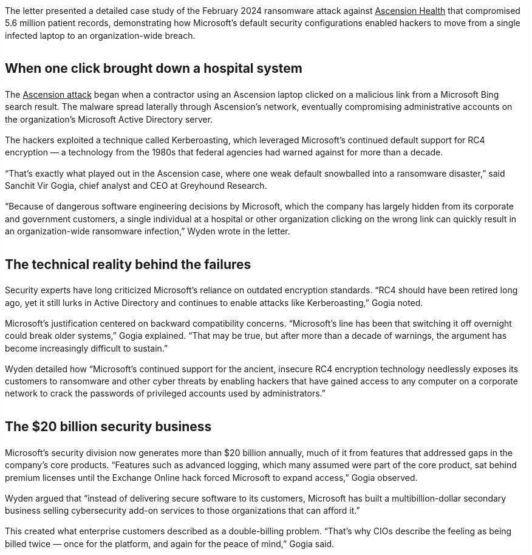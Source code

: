The letter presented a detailed case study of the February 2024 ransomware attack against [Ascension Health](https://www.csoonline.com/article/3480397/how-cyber-insurance-shapes-risk-ascension-and-the-limits-of-lessons-learned.html) that compromised 5.6 million patient records, demonstrating how Microsoft’s default security configurations enabled hackers to move from a single infected laptop to an organization-wide breach.

## When one click brought down a hospital system

The [Ascension attack](https://www.csoonline.com/article/3480397/how-cyber-insurance-shapes-risk-ascension-and-the-limits-of-lessons-learned.html?utm=hybrid_search) began when a contractor using an Ascension laptop clicked on a malicious link from a Microsoft Bing search result. The malware spread laterally through Ascension’s network, eventually compromising administrative accounts on the organization’s Microsoft Active Directory server.

The hackers exploited a technique called Kerberoasting, which leveraged Microsoft’s continued default support for RC4 encryption — a technology from the 1980s that federal agencies had warned against for more than a decade.

“That’s exactly what played out in the Ascension case, where one weak default snowballed into a ransomware disaster,” said Sanchit Vir Gogia, chief analyst and CEO at Greyhound Research.

“Because of dangerous software engineering decisions by Microsoft, which the company has largely hidden from its corporate and government customers, a single individual at a hospital or other organization clicking on the wrong link can quickly result in an organization-wide ransomware infection,” Wyden wrote in the letter.

## The technical reality behind the failures

Security experts have long criticized Microsoft’s reliance on outdated encryption standards. “RC4 should have been retired long ago, yet it still lurks in Active Directory and continues to enable attacks like Kerberoasting,” Gogia noted.

Microsoft’s justification centered on backward compatibility concerns. “Microsoft’s line has been that switching it off overnight could break older systems,” Gogia explained. “That may be true, but after more than a decade of warnings, the argument has become increasingly difficult to sustain.”

Wyden detailed how “Microsoft’s continued support for the ancient, insecure RC4 encryption technology needlessly exposes its customers to ransomware and other cyber threats by enabling hackers that have gained access to any computer on a corporate network to crack the passwords of privileged accounts used by administrators.”

## The $20 billion security business

Microsoft’s security division now generates more than $20 billion annually, much of it from features that addressed gaps in the company’s core products. “Features such as advanced logging, which many assumed were part of the core product, sat behind premium licenses until the Exchange Online hack forced Microsoft to expand access,” Gogia observed.

Wyden argued that “instead of delivering secure software to its customers, Microsoft has built a multibillion-dollar secondary business selling cybersecurity add-on services to those organizations that can afford it.”

This created what enterprise customers described as a double-billing problem. “That’s why CIOs describe the feeling as being billed twice — once for the platform, and again for the peace of mind,” Gogia said.
